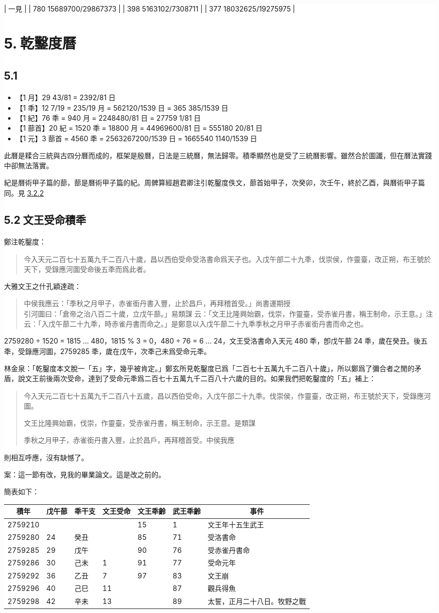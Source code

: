 | 一見   |          | 780 15689700/29867373 |          | 398 5163102/7308711 |          | 377 18032625/19275975 |



# 5. 乾鑿度曆

## 5.1

- 【1 月】29 43/81 = 2392/81 日
- 【1 秊】12 7/19 = 235/19 月 = 562120/1539 日 = 365 385/1539 日
- 【1 紀】76 秊 = 940 月 =  2248480/81 日 = 27759 1/81 日
- 【1 蔀首】20 紀 = 1520 秊 = 18800 月 = 44969600/81 日 = 555180 20/81 日
- 【1 元】3 蔀首 = 4560 秊 = 2563267200/1539 日 = 1665540 1140/1539 日

此曆是糅合三統與古四分曆而成的，框架是殷曆，日法是三統曆，無法歸零。積秊顯然也是受了三統曆影響。雖然合於圖讖，但在曆法實踐中卻無法落實。

紀是<v1>曆術甲子篇</v1>的蔀，蔀是<v1>曆術甲子篇</v1>的紀。<v1>周髀算經</v1>趙君卿注引<v1>乾鑿度</v1>佚文，蔀首始甲子，次癸卯，次壬午，終於乙酉，與<v1>曆術甲子篇</v1>同。見 <a href="#1a">3.2.2</a>

## 5.2 文王受命積秊

鄭注<v1>乾鑿度</v1>：

> 今入天元二百七十五萬九千二百八十歲，昌以西伯受命<n1>受洛書命爲天子也</n1>。入戊午部二十九秊，伐崇侯，作靈臺，改正朔，布王號於天下，受錄應河圖<n1>受命後五秊而爲此者</n1>。

<v1>大雅</v1><v1>文王之什</v1>孔穎達疏：

> <v1>中侯我應</v1>云：「季秋之月甲子，赤雀銜丹書入豐，止於昌戶，再拜稽首受。」<v1>尚書運期授</v1>引河圖曰：「倉帝之治八百二十歲，立戊午蔀。」<v1>易類謀</v1> 云：「文王比隆興始霸，伐崇，作靈臺，受赤雀丹書，稱王制命，示王意。」注云：「入戊午蔀二十九秊，時赤雀丹書而命之。」是鄭意以入戊午蔀二十九秊季秋之月甲子赤雀銜丹書而命之也。

2759280 ÷ 1520 = 1815 … 480，1815 % 3 = 0，480 ÷ 76 = 6 … 24，文王受洛書命入天元 480 秊，卽戊午蔀 24 秊，歲在癸丑。後五秊，受錄應河圖，2759285 秊，歲在戊午，次秊己未爲受命元秊。

林金泉：「<v1>乾鑿度</v1>本文脫一「五」字，幾乎被肯定。」鄭玄所見<v1>乾鑿度</v1>已爲「二百七十五萬九千二百八十歲」，所以鄭爲了彌合者之閒的矛盾，說文王前後兩次受命，達到了受命元秊爲二百七十五萬九千二百八十六歲的目的。如果我們把<v1>乾鑿度</v1>的「五」補上：

> 今入天元二百七十五萬九千二百八十五歲，昌以西伯受命，入戊午部二十九秊。伐崇侯，作靈臺，改正朔，布王號於天下，受錄應河圖。
>
> 文王比隆興始霸，伐崇，作靈臺，受赤雀丹書，稱王制命，示王意。<n1><v1>是類謀</v1></n1>
>
> 季秋之月甲子，赤雀銜丹書入豐，止於昌戶，再拜稽首受。<n1><v1>中侯我應</v1></n1>

則相互呼應，沒有缺憾了。

案：這一節有改，見我的畢業論文。這是改之前的。

簡表如下：

| 積年    | 戊午蔀 | 秊干支 | 文王受命 | 文王秊齡 | 武王秊齡 | 事件                         |
| ------- | ------ | ------ | -------- | -------- | -------- | ---------------------------- |
| 2759210 |        |        |          | 15       | 1        | 文王年十五生武王             |
| 2759280 | 24     | 癸丑   |          | 85       | 71       | 受洛書命                     |
| 2759285 | 29     | 戊午   |          | 90       | 76       | 受赤雀丹書命                 |
| 2759286 | 30     | 己未   | 1        | 91       | 77       | 受命元年                     |
| 2759292 | 36     | 乙丑   | 7        | 97       | 83       | 文王崩                       |
| 2759296 | 40     | 己巳   | 11       |          | 87       | 觀兵得魚                     |
| 2759298 | 42     | 辛未   | 13       |          | 89       | 太誓，正月二十八日。牧野之戰 |
